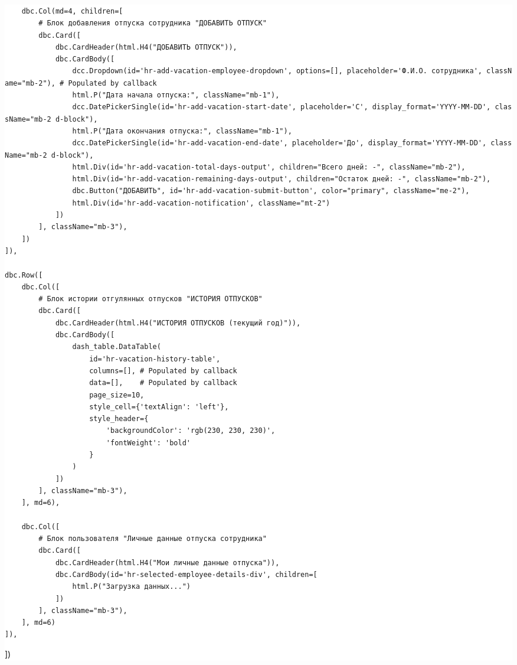         dbc.Col(md=4, children=[
            # Блок добавления отпуска сотрудника "ДОБАВИТЬ ОТПУСК"
            dbc.Card([
                dbc.CardHeader(html.H4("ДОБАВИТЬ ОТПУСК")),
                dbc.CardBody([
                    dcc.Dropdown(id='hr-add-vacation-employee-dropdown', options=[], placeholder='Ф.И.О. сотрудника', className="mb-2"), # Populated by callback
                    html.P("Дата начала отпуска:", className="mb-1"),
                    dcc.DatePickerSingle(id='hr-add-vacation-start-date', placeholder='С', display_format='YYYY-MM-DD', className="mb-2 d-block"),
                    html.P("Дата окончания отпуска:", className="mb-1"),
                    dcc.DatePickerSingle(id='hr-add-vacation-end-date', placeholder='До', display_format='YYYY-MM-DD', className="mb-2 d-block"),
                    html.Div(id='hr-add-vacation-total-days-output', children="Всего дней: -", className="mb-2"),
                    html.Div(id='hr-add-vacation-remaining-days-output', children="Остаток дней: -", className="mb-2"),
                    dbc.Button("ДОБАВИТЬ", id='hr-add-vacation-submit-button', color="primary", className="me-2"),
                    html.Div(id='hr-add-vacation-notification', className="mt-2")
                ])
            ], className="mb-3"),
        ])
    ]),

    dbc.Row([
        dbc.Col([
            # Блок истории отгулянных отпусков "ИСТОРИЯ ОТПУСКОВ"
            dbc.Card([
                dbc.CardHeader(html.H4("ИСТОРИЯ ОТПУСКОВ (текущий год)")),
                dbc.CardBody([
                    dash_table.DataTable(
                        id='hr-vacation-history-table',
                        columns=[], # Populated by callback
                        data=[],    # Populated by callback
                        page_size=10,
                        style_cell={'textAlign': 'left'},
                        style_header={
                            'backgroundColor': 'rgb(230, 230, 230)',
                            'fontWeight': 'bold'
                        }
                    )
                ])
            ], className="mb-3"),
        ], md=6),

        dbc.Col([
            # Блок пользователя "Личные данные отпуска сотрудника"
            dbc.Card([
                dbc.CardHeader(html.H4("Мои личные данные отпуска")),
                dbc.CardBody(id='hr-selected-employee-details-div', children=[
                    html.P("Загрузка данных...")
                ])
            ], className="mb-3"),
        ], md=6)
    ]),
])

